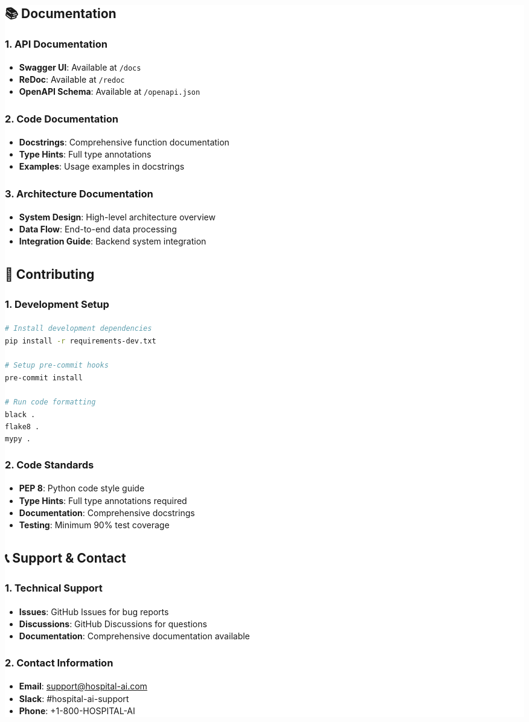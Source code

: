 ## 📚 **Documentation**

### **1. API Documentation**
- **Swagger UI**: Available at `/docs`
- **ReDoc**: Available at `/redoc`
- **OpenAPI Schema**: Available at `/openapi.json`

### **2. Code Documentation**
- **Docstrings**: Comprehensive function documentation
- **Type Hints**: Full type annotations
- **Examples**: Usage examples in docstrings

### **3. Architecture Documentation**
- **System Design**: High-level architecture overview
- **Data Flow**: End-to-end data processing
- **Integration Guide**: Backend system integration

## 🤝 **Contributing**

### **1. Development Setup**
```bash
# Install development dependencies
pip install -r requirements-dev.txt

# Setup pre-commit hooks
pre-commit install

# Run code formatting
black .
flake8 .
mypy .
```

### **2. Code Standards**
- **PEP 8**: Python code style guide
- **Type Hints**: Full type annotations required
- **Documentation**: Comprehensive docstrings
- **Testing**: Minimum 90% test coverage

## 📞 **Support & Contact**

### **1. Technical Support**
- **Issues**: GitHub Issues for bug reports
- **Discussions**: GitHub Discussions for questions
- **Documentation**: Comprehensive documentation available

### **2. Contact Information**
- **Email**: support@hospital-ai.com
- **Slack**: #hospital-ai-support
- **Phone**: +1-800-HOSPITAL-AI
